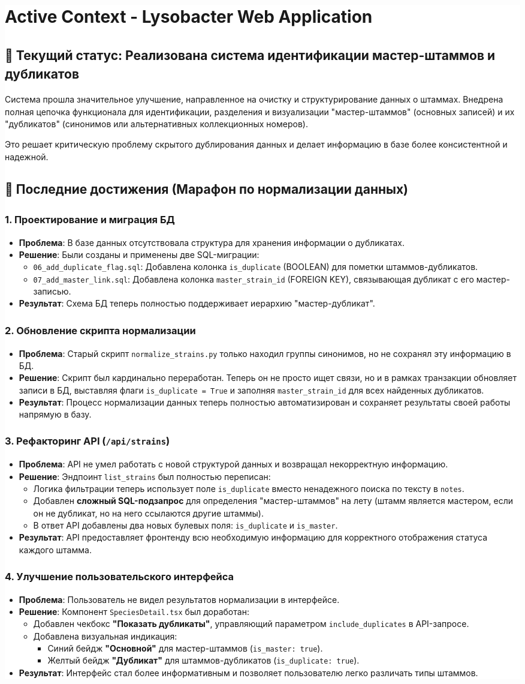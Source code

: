 # Active Context - Lysobacter Web Application

## 🎯 Текущий статус: Реализована система идентификации мастер-штаммов и дубликатов

Система прошла значительное улучшение, направленное на очистку и структурирование данных о штаммах. Внедрена полная цепочка функционала для идентификации, разделения и визуализации "мастер-штаммов" (основных записей) и их "дубликатов" (синонимов или альтернативных коллекционных номеров).

Это решает критическую проблему скрытого дублирования данных и делает информацию в базе более консистентной и надежной.

## 🚀 Последние достижения (Марафон по нормализации данных)

### 1. Проектирование и миграция БД
- **Проблема**: В базе данных отсутствовала структура для хранения информации о дубликатах.
- **Решение**: Были созданы и применены две SQL-миграции:
    - `06_add_duplicate_flag.sql`: Добавлена колонка `is_duplicate` (BOOLEAN) для пометки штаммов-дубликатов.
    - `07_add_master_link.sql`: Добавлена колонка `master_strain_id` (FOREIGN KEY), связывающая дубликат с его мастер-записью.
- **Результат**: Схема БД теперь полностью поддерживает иерархию "мастер-дубликат".

### 2. Обновление скрипта нормализации
- **Проблема**: Старый скрипт `normalize_strains.py` только находил группы синонимов, но не сохранял эту информацию в БД.
- **Решение**: Скрипт был кардинально переработан. Теперь он не просто ищет связи, но и в рамках транзакции обновляет записи в БД, выставляя флаги `is_duplicate = True` и заполняя `master_strain_id` для всех найденных дубликатов.
- **Результат**: Процесс нормализации данных теперь полностью автоматизирован и сохраняет результаты своей работы напрямую в базу.

### 3. Рефакторинг API (`/api/strains`)
- **Проблема**: API не умел работать с новой структурой данных и возвращал некорректную информацию.
- **Решение**: Эндпоинт `list_strains` был полностью переписан:
    - Логика фильтрации теперь использует поле `is_duplicate` вместо ненадежного поиска по тексту в `notes`.
    - Добавлен **сложный SQL-подзапрос** для определения "мастер-штаммов" на лету (штамм является мастером, если он не дубликат, но на него ссылаются другие штаммы).
    - В ответ API добавлены два новых булевых поля: `is_duplicate` и `is_master`.
- **Результат**: API предоставляет фронтенду всю необходимую информацию для корректного отображения статуса каждого штамма.

### 4. Улучшение пользовательского интерфейса
- **Проблема**: Пользователь не видел результатов нормализации в интерфейсе.
- **Решение**: Компонент `SpeciesDetail.tsx` был доработан:
    - Добавлен чекбокс **"Показать дубликаты"**, управляющий параметром `include_duplicates` в API-запросе.
    - Добавлена визуальная индикация:
        - Синий бейдж **"Основной"** для мастер-штаммов (`is_master: true`).
        - Желтый бейдж **"Дубликат"** для штаммов-дубликатов (`is_duplicate: true`).
- **Результат**: Интерфейс стал более информативным и позволяет пользователю легко различать типы штаммов.
